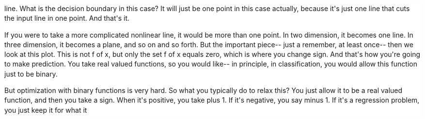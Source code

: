   <span m='412200'>line.</span> <span m='414660'>What</span> <span m='414840'>is</span>
  <span m='414930'>the</span> <span m='415050'>decision</span> <span m='415440'>boundary</span>
  <span m='415800'>in</span> <span m='415890'>this</span> <span m='416070'>case?</span>
  <span m='417900'>It</span> <span m='417990'>will</span> <span m='418140'>just</span>
  <span m='418410'>be</span> <span m='418680'>one</span> <span m='418980'>point</span>
  <span m='419340'>in</span> <span m='419430'>this</span> <span m='419610'>case</span>
  <span m='419850'>actually,</span> <span m='420150'>because</span> <span m='420420'>it's</span>
  <span m='420500'>just</span> <span m='420720'>one</span> <span m='420930'>line</span>
  <span m='421860'>that</span> <span m='422010'>cuts</span> <span m='424060'>the</span>
  <span m='424230'>input</span> <span m='424980'>line</span> <span m='425400'>in</span>
  <span m='425550'>one</span> <span m='425760'>point.</span> <span m='426530'>And</span>
  <span m='426690'>that's</span> <span m='426900'>it.</span> </p><p><span m='427560'>If</span>
  <span m='427680'>you</span> <span m='427770'>were</span> <span m='428040'>to</span>
  <span m='428190'>take</span> <span m='428520'>a</span> <span m='428580'>more</span>
  <span m='428760'>complicated</span> <span m='430350'>nonlinear</span> <span m='430890'>line,</span>
  <span m='431070'>it</span> <span m='431130'>would</span> <span m='431250'>be</span>
  <span m='431340'>more</span> <span m='431550'>than</span> <span m='431730'>one</span>
  <span m='431910'>point.</span> <span m='432240'>In</span> <span m='432360'>two</span>
  <span m='432510'>dimension,</span> <span m='432990'>it becomes</span> <span m='433320'>one</span>
  <span m='433530'>line.</span> <span m='434100'>In</span> <span m='434190'>three</span>
  <span m='434340'>dimension,</span> <span m='434790'>it becomes</span> <span m='435120'>a</span>
  <span m='435180'>plane,</span> <span m='435450'>and</span> <span m='435570'>so</span>
  <span m='435660'>on</span> <span m='435750'>and</span> <span m='435840'>so</span>
  <span m='435990'>forth.</span> <span m='437220'>But</span> <span m='437340'>the</span>
  <span m='437400'>important</span> <span m='437760'>piece--</span> <span m='437850'>just
  a</span> <span m='437910'>remember,</span> <span m='438090'>at</span> <span m='438120'>least</span>
  <span m='438390'>once--</span> <span m='439310'>then</span> <span m='439470'>we</span>
  <span m='439590'>look</span> <span m='439770'>at</span> <span m='439860'>this</span>
  <span m='440040'>plot.</span> <span m='440830'>This</span> <span m='444350'>is</span>
  <span m='444530'>not</span> <span m='445020'>f of x,</span> <span m='445520'>but</span>
  <span m='445700'>only</span> <span m='445910'>the</span> <span m='446040'>set</span>
  <span m='446450'>f</span> <span m='446570'>of x</span> <span m='446810'>equals</span>
  <span m='447050'>zero,</span> <span m='447540'>which</span> <span m='447620'>is</span>
  <span m='447740'>where</span> <span m='447920'>you</span> <span m='448040'>change</span>
  <span m='449210'>sign.</span> <span m='450500'>And</span> <span m='450650'>that's</span>
  <span m='451010'>how</span> <span m='451130'>you're</span> <span m='451280'>going</span>
  <span m='451370'>to</span> <span m='451430'>make</span> <span m='451580'>prediction.</span>
  <span m='452030'>You</span> <span m='452120'>take</span> <span m='452330'>real</span>
  <span m='452570'>valued</span> <span m='452870'>functions,</span> <span m='453920'>so</span>
  <span m='454040'>you</span> <span m='454190'>would</span> <span m='454340'>like--</span>
  <span m='454610'>in</span> <span m='454730'>principle,</span> <span m='455140'>in</span>
  <span m='455210'>classification,</span> <span m='455930'>you</span> <span m='456080'>would</span>
  <span m='456260'>allow</span> <span m='456650'>this</span> <span m='456890'>function</span>
  <span m='457210'>just</span> <span m='457370'>to</span> <span m='457490'>be</span>
  <span m='457970'>binary.</span> </p><p><span m='459620'>But</span> <span m='460630'>optimization</span>
  <span m='461140'>with</span> <span m='461240'>binary</span> <span m='461570'>functions</span>
  <span m='461900'>is</span> <span m='462200'>very</span> <span m='462440'>hard.</span>
  <span m='462840'>So</span> <span m='462920'>what you</span> <span m='463130'>typically</span>
  <span m='463490'>do</span> <span m='463700'>to</span> <span m='463760'>relax</span>
  <span m='464240'>this?</span> <span m='464540'>You</span> <span m='464790'>just</span>
  <span m='464920'>allow</span> <span m='465170'>it</span> <span m='465410'>to</span>
  <span m='465500'>be</span> <span m='466580'>a</span> <span m='467120'>real</span>
  <span m='467360'>valued</span> <span m='467600'>function,</span> <span m='467970'>and
  then</span> <span m='468080'>you</span> <span m='468170'>take</span> <span m='468350'>a</span>
  <span m='468410'>sign.</span> <span m='468830'>When</span> <span m='468950'>it's</span>
  <span m='469070'>positive,</span> <span m='469450'>you</span> <span m='469580'>take</span>
  <span m='469670'>plus</span> <span m='469910'>1.</span> <span m='470420'>If</span>
  <span m='470540'>it's</span> <span m='470660'>negative,</span> <span m='471140'>you</span>
  <span m='471260'>say</span> <span m='471440'>minus</span> <span m='471770'>1.</span>
  <span m='472280'>If</span> <span m='472390'>it's</span> <span m='472520'>a</span>
  <span m='472540'>regression</span> <span m='472970'>problem,</span> <span m='473280'>you</span>
  <span m='473360'>just</span> <span m='473510'>keep</span> <span m='473690'>it</span>
  <span m='473870'>for</span> <span m='474040'>what</span> <span m='474260'>it</span>